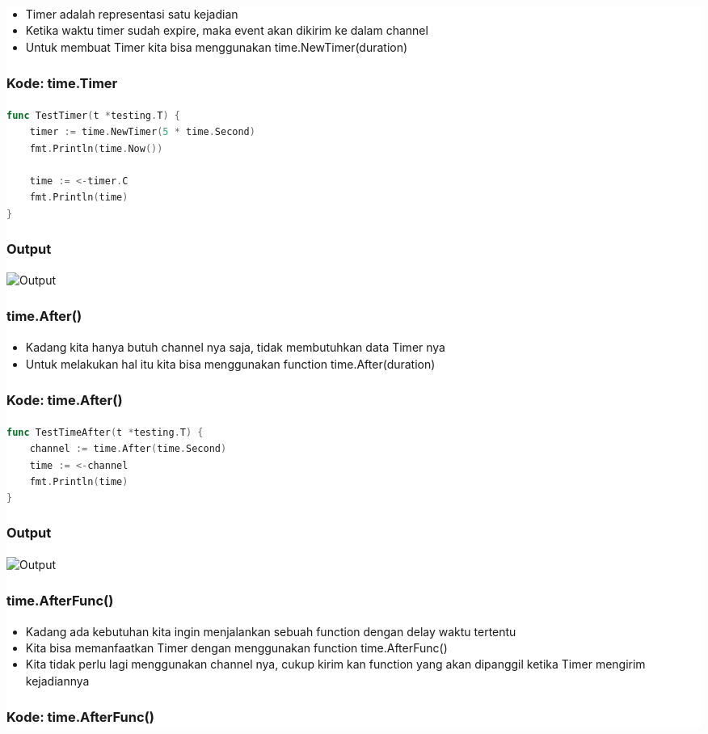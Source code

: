 - Timer adalah representasi satu kejadian
- Ketika waktu timer sudah expire, maka event akan dikirim ke dalam channel
- Untuk membuat Timer kita bisa menggunakan time.NewTimer(duration)


### Kode: time.Timer

```go
func TestTimer(t *testing.T) {
	timer := time.NewTimer(5 * time.Second)
	fmt.Println(time.Now())

	time := <-timer.C
	fmt.Println(time)
}
```


### Output

![Output](https://user-images.githubusercontent.com/69947442/140512377-8e711079-f81a-4284-b4b7-127a222e17df.png)



### time.After()

- Kadang kita hanya butuh channel nya saja, tidak membutuhkan data Timer nya
- Untuk melakukan hal itu kita bisa menggunakan function time.After(duration)


### Kode: time.After()

```go
func TestTimeAfter(t *testing.T) {
	channel := time.After(time.Second)
	time := <-channel
	fmt.Println(time)
}
```


### Output

![Output](https://user-images.githubusercontent.com/69947442/140512810-a460dae3-cfc1-4d35-9266-c13c8abac45a.png)


### time.AfterFunc()

- Kadang ada kebutuhan kita ingin menjalankan sebuah function dengan delay waktu tertentu
- Kita bisa memanfaatkan Timer dengan menggunakan function time.AfterFunc()
- Kita tidak perlu lagi menggunakan channel nya, cukup kirim kan function yang akan dipanggil ketika Timer mengirim kejadiannya


### Kode: time.AfterFunc()
